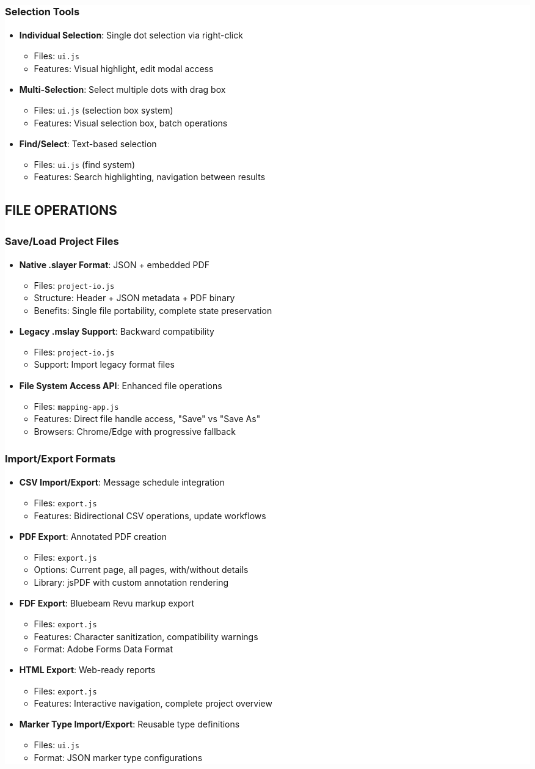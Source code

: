 ### Selection Tools

- **Individual Selection**: Single dot selection via right-click
    - Files: `ui.js`
    - Features: Visual highlight, edit modal access

- **Multi-Selection**: Select multiple dots with drag box
    - Files: `ui.js` (selection box system)
    - Features: Visual selection box, batch operations

- **Find/Select**: Text-based selection
    - Files: `ui.js` (find system)
    - Features: Search highlighting, navigation between results

## FILE OPERATIONS

### Save/Load Project Files

- **Native .slayer Format**: JSON + embedded PDF
    - Files: `project-io.js`
    - Structure: Header + JSON metadata + PDF binary
    - Benefits: Single file portability, complete state preservation

- **Legacy .mslay Support**: Backward compatibility
    - Files: `project-io.js`
    - Support: Import legacy format files

- **File System Access API**: Enhanced file operations
    - Files: `mapping-app.js`
    - Features: Direct file handle access, "Save" vs "Save As"
    - Browsers: Chrome/Edge with progressive fallback

### Import/Export Formats

- **CSV Import/Export**: Message schedule integration
    - Files: `export.js`
    - Features: Bidirectional CSV operations, update workflows

- **PDF Export**: Annotated PDF creation
    - Files: `export.js`
    - Options: Current page, all pages, with/without details
    - Library: jsPDF with custom annotation rendering

- **FDF Export**: Bluebeam Revu markup export
    - Files: `export.js`
    - Features: Character sanitization, compatibility warnings
    - Format: Adobe Forms Data Format

- **HTML Export**: Web-ready reports
    - Files: `export.js`
    - Features: Interactive navigation, complete project overview

- **Marker Type Import/Export**: Reusable type definitions
    - Files: `ui.js`
    - Format: JSON marker type configurations
